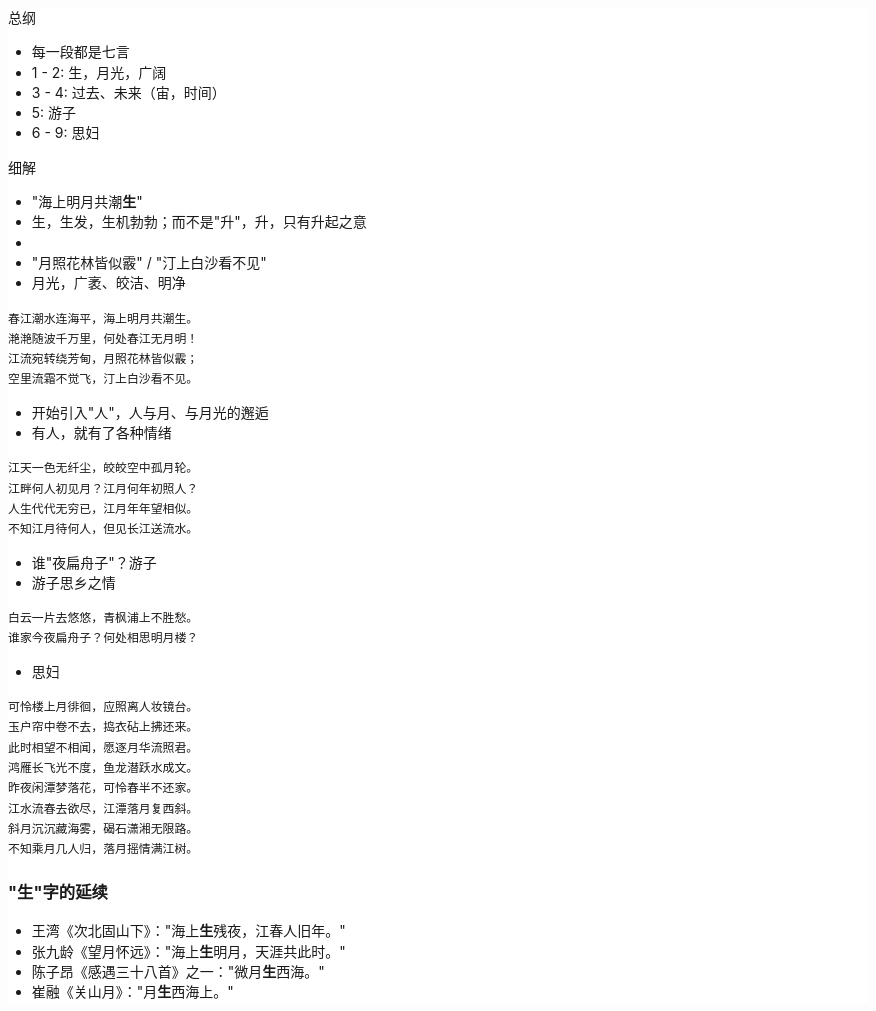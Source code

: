 总纲

 * 每一段都是七言
 * 1 - 2: 生，月光，广阔
 * 3 - 4: 过去、未来（宙，时间）
 * 5: 游子
 * 6 - 9: 思妇

细解

 * "海上明月共潮**生**"
 * 生，生发，生机勃勃；而不是"升"，升，只有升起之意
 * 
 * "月照花林皆似霰" / "汀上白沙看不见"
 * 月光，广袤、皎洁、明净

```
春江潮水连海平，海上明月共潮生。
滟滟随波千万里，何处春江无月明！
江流宛转绕芳甸，月照花林皆似霰；
空里流霜不觉飞，汀上白沙看不见。
```

 * 开始引入"人"，人与月、与月光的邂逅
 * 有人，就有了各种情绪

```
江天一色无纤尘，皎皎空中孤月轮。
江畔何人初见月？江月何年初照人？
人生代代无穷已，江月年年望相似。
不知江月待何人，但见长江送流水。
```

 * 谁"夜扁舟子"？游子
 * 游子思乡之情

```
白云一片去悠悠，青枫浦上不胜愁。
谁家今夜扁舟子？何处相思明月楼？
```

 * 思妇

```
可怜楼上月徘徊，应照离人妆镜台。
玉户帘中卷不去，捣衣砧上拂还来。
此时相望不相闻，愿逐月华流照君。
鸿雁长飞光不度，鱼龙潜跃水成文。
昨夜闲潭梦落花，可怜春半不还家。
江水流春去欲尽，江潭落月复西斜。
斜月沉沉藏海雾，碣石潇湘无限路。
不知乘月几人归，落月摇情满江树。
```

### "生"字的延续

 * 王湾《次北固山下》："海上**生**残夜，江春人旧年。"
 * 张九龄《望月怀远》："海上**生**明月，天涯共此时。"
 * 陈子昂《感遇三十八首》之一："微月**生**西海。"
 * 崔融《关山月》："月**生**西海上。"
